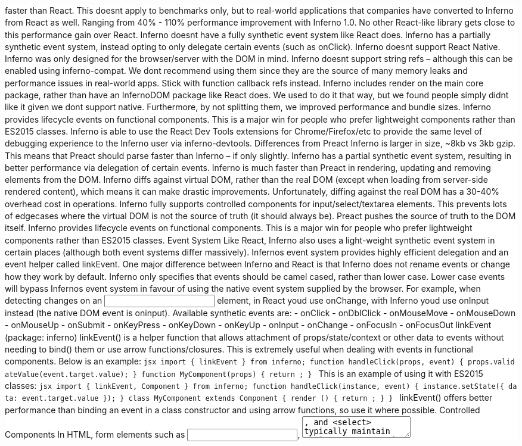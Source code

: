 faster than React. This doesnt apply to benchmarks only, but to real-world applications that companies have converted to Inferno from React as well. Ranging from 40% - 110% performance improvement with Inferno 1.0. No other React-like library gets close to this performance gain over React. Inferno doesnt have a fully synthetic event system like React does. Inferno has a partially synthetic event system, instead opting to only delegate certain events (such as onClick). Inferno doesnt support React Native. Inferno was only designed for the browser/server with the DOM in mind. Inferno doesnt support string refs – although this can be enabled using inferno-compat. We dont recommend using them since they are the source of many memory leaks and performance issues in real-world apps. Stick with function callback refs instead. Inferno includes render on the main core package, rather than have an InfernoDOM package like React does. We used to do it that way, but we found people simply didnt like it given we dont support native. Furthermore, by not splitting them, we improved performance and bundle sizes. Inferno provides lifecycle events on functional components. This is a major win for people who prefer lightweight components rather than ES2015 classes. Inferno is able to use the React Dev Tools extensions for Chrome/Firefox/etc to provide the same level of debugging experience to the Inferno user via inferno-devtools. Differences from Preact Inferno is larger in size, ~8kb vs 3kb gzip. This means that Preact should parse faster than Inferno – if only slightly. Inferno has a partial synthetic event system, resulting in better performance via delegation of certain events. Inferno is much faster than Preact in rendering, updating and removing elements from the DOM. Inferno diffs against virtual DOM, rather than the real DOM (except when loading from server-side rendered content), which means it can make drastic improvements. Unfortunately, diffing against the real DOM has a 30-40% overhead cost in operations. Inferno fully supports controlled components for input/select/textarea elements. This prevents lots of edgecases where the virtual DOM is not the source of truth (it should always be). Preact pushes the source of truth to the DOM itself. Inferno provides lifecycle events on functional components. This is a major win for people who prefer lightweight components rather than ES2015 classes. Event System Like React, Inferno also uses a light-weight synthetic event system in certain places (although both event systems differ massively). Infernos event system provides highly efficient delegation and an event helper called linkEvent. One major difference between Inferno and React is that Inferno does not rename events or change how they work by default. Inferno only specifies that events should be camel cased, rather than lower case. Lower case events will bypass Infernos event system in favour of using the native event system supplied by the browser. For example, when detecting changes on an <input> element, in React youd use onChange, with Inferno youd use onInput instead (the native DOM event is oninput). Available synthetic events are: - onClick - onDblClick - onMouseMove - onMouseDown - onMouseUp - onSubmit - onKeyPress - onKeyDown - onKeyUp - onInput - onChange - onFocusIn - onFocusOut linkEvent (package: inferno) linkEvent() is a helper function that allows attachment of props/state/context or other data to events without needing to bind() them or use arrow functions/closures. This is extremely useful when dealing with events in functional components. Below is an example: ```jsx import { linkEvent } from inferno; function handleClick(props, event) { props.validateValue(event.target.value); } function MyComponent(props) { return ; } ``` This is an example of using it with ES2015 classes: ```jsx import { linkEvent, Component } from inferno; function handleClick(instance, event) { instance.setState({ data: event.target.value }); } class MyComponent extends Component { render () { return ; } } ``` linkEvent() offers better performance than binding an event in a class constructor and using arrow functions, so use it where possible. Controlled Components In HTML, form elements such as <input>, <textarea>, and <select> typically maintain their own state and update it based on user input. In Inferno, mutable state is typically kept in the state property of components, and only updated with setState(). We can combine the two by making the Inferno state be the "single source of truth". Then the Inferno component that renders a form also controls what happens in that form on subsequent user input. An input form element whose value is controlled by Inferno in this way is called a "controlled component". Inferno Top-Level API render (package: inferno) ```javascript import { render } from inferno; render(, document.getElementById("app")); ``` Render a virtual node into the DOM in the supplied container given the supplied virtual DOM. If the virtual node was previously rendered into the container, this will perform an update on it and only mutate the DOM as necessary, to reflect the latest Inferno virtual node. Warning: If the container element is not empty before rendering, the content of the container will be overwritten on the initial render. createRenderer (package: inferno) createRenderer creates an alternative render function with a signature matching that of the first argument passed to a reduce/scan function. This allows for easier integration with reactive programming libraries, like RxJS and Most. ```javascript import { createRenderer } from inferno; import { scan, map } from most; const renderer = createRenderer(); // NOTE: vNodes$ represents a stream of virtual DOM node updates scan(renderer, document.getElementById("app"), vNodes$); ``` See inferno-most-fp-demo for an example of how to build an app architecture around this.